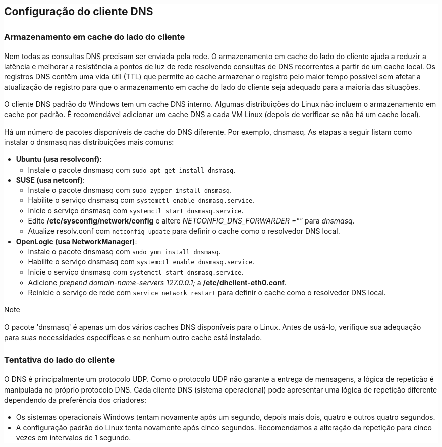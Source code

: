## <a name="dns-client-configuration"></a>Configuração do cliente DNS

### <a name="client-side-caching"></a>Armazenamento em cache do lado do cliente

Nem todas as consultas DNS precisam ser enviada pela rede. O armazenamento em cache do lado do cliente ajuda a reduzir a latência e melhorar a resistência a pontos de luz de rede resolvendo consultas de DNS recorrentes a partir de um cache local. Os registros DNS contêm uma vida útil (TTL) que permite ao cache armazenar o registro pelo maior tempo possível sem afetar a atualização de registro para que o armazenamento em cache do lado do cliente seja adequado para a maioria das situações.

O cliente DNS padrão do Windows tem um cache DNS interno. Algumas distribuições do Linux não incluem o armazenamento em cache por padrão. É recomendável adicionar um cache DNS a cada VM Linux (depois de verificar se não há um cache local).

Há um número de pacotes disponíveis de cache do DNS diferente. Por exemplo, dnsmasq. As etapas a seguir listam como instalar o dnsmasq nas distribuições mais comuns:

* **Ubuntu (usa resolvconf)**:
  * Instale o pacote dnsmasq com `sudo apt-get install dnsmasq`.
* **SUSE (usa netconf)**:
  * Instale o pacote dnsmasq com `sudo zypper install dnsmasq`.
  * Habilite o serviço dnsmasq com `systemctl enable dnsmasq.service`. 
  * Inicie o serviço dnsmasq com `systemctl start dnsmasq.service`. 
  * Edite **/etc/sysconfig/network/config** e altere *NETCONFIG_DNS_FORWARDER =""* para *dnsmasq*.
  * Atualize resolv.conf com `netconfig update` para definir o cache como o resolvedor DNS local.
* **OpenLogic (usa NetworkManager)**:
  * Instale o pacote dnsmasq com `sudo yum install dnsmasq`.
  * Habilite o serviço dnsmasq com `systemctl enable dnsmasq.service`.
  * Inicie o serviço dnsmasq com `systemctl start dnsmasq.service`.
  * Adicione *prepend domain-name-servers 127.0.0.1;* a **/etc/dhclient-eth0.conf**.
  * Reinicie o serviço de rede com `service network restart` para definir o cache como o resolvedor DNS local.

> [!NOTE]
> O pacote 'dnsmasq' é apenas um dos vários caches DNS disponíveis para o Linux. Antes de usá-lo, verifique sua adequação para suas necessidades específicas e se nenhum outro cache está instalado.
> 
> 
    
### <a name="client-side-retries"></a>Tentativa do lado do cliente

O DNS é principalmente um protocolo UDP. Como o protocolo UDP não garante a entrega de mensagens, a lógica de repetição é manipulada no próprio protocolo DNS. Cada cliente DNS (sistema operacional) pode apresentar uma lógica de repetição diferente dependendo da preferência dos criadores:

* Os sistemas operacionais Windows tentam novamente após um segundo, depois mais dois, quatro e outros quatro segundos. 
* A configuração padrão do Linux tenta novamente após cinco segundos. Recomendamos a alteração da repetição para cinco vezes em intervalos de 1 segundo.
